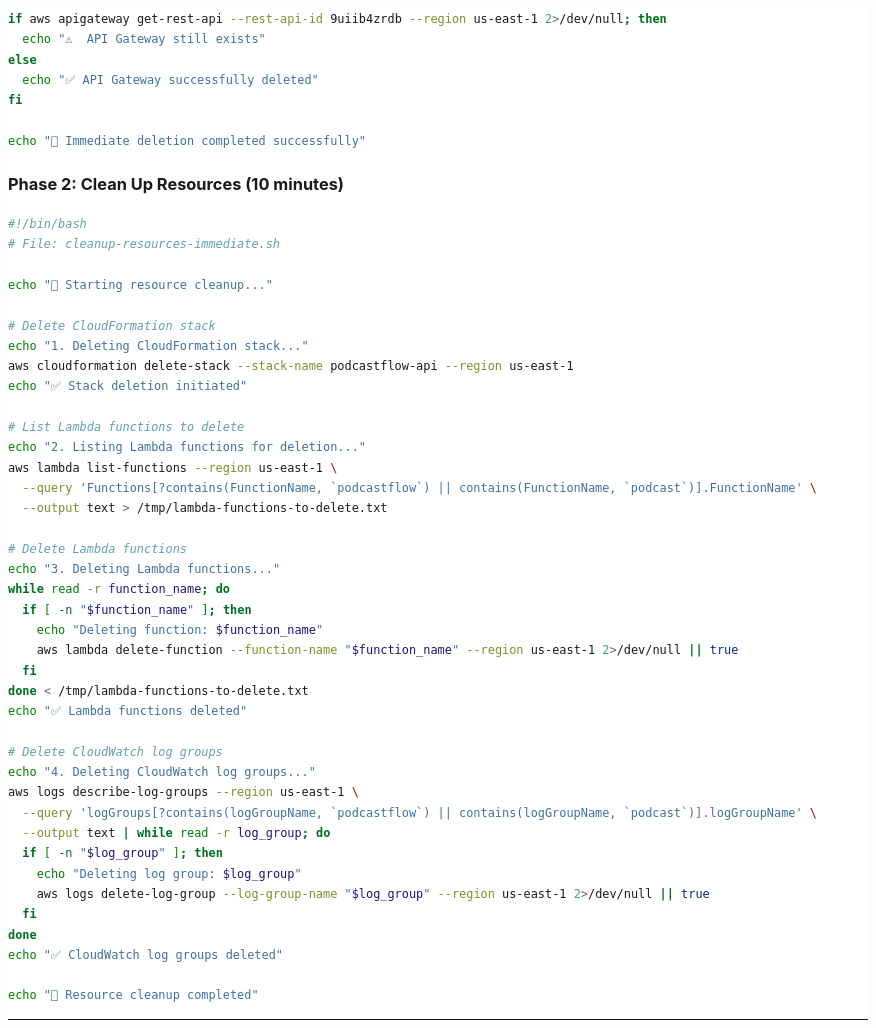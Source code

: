 ```bash
if aws apigateway get-rest-api --rest-api-id 9uiib4zrdb --region us-east-1 2>/dev/null; then
  echo "⚠️  API Gateway still exists"
else
  echo "✅ API Gateway successfully deleted"
fi

echo "🎉 Immediate deletion completed successfully"
```

### Phase 2: Clean Up Resources (10 minutes)

```bash
#!/bin/bash
# File: cleanup-resources-immediate.sh

echo "🧹 Starting resource cleanup..."

# Delete CloudFormation stack
echo "1. Deleting CloudFormation stack..."
aws cloudformation delete-stack --stack-name podcastflow-api --region us-east-1
echo "✅ Stack deletion initiated"

# List Lambda functions to delete
echo "2. Listing Lambda functions for deletion..."
aws lambda list-functions --region us-east-1 \
  --query 'Functions[?contains(FunctionName, `podcastflow`) || contains(FunctionName, `podcast`)].FunctionName' \
  --output text > /tmp/lambda-functions-to-delete.txt

# Delete Lambda functions
echo "3. Deleting Lambda functions..."
while read -r function_name; do
  if [ -n "$function_name" ]; then
    echo "Deleting function: $function_name"
    aws lambda delete-function --function-name "$function_name" --region us-east-1 2>/dev/null || true
  fi
done < /tmp/lambda-functions-to-delete.txt
echo "✅ Lambda functions deleted"

# Delete CloudWatch log groups
echo "4. Deleting CloudWatch log groups..."
aws logs describe-log-groups --region us-east-1 \
  --query 'logGroups[?contains(logGroupName, `podcastflow`) || contains(logGroupName, `podcast`)].logGroupName' \
  --output text | while read -r log_group; do
  if [ -n "$log_group" ]; then
    echo "Deleting log group: $log_group"
    aws logs delete-log-group --log-group-name "$log_group" --region us-east-1 2>/dev/null || true
  fi
done
echo "✅ CloudWatch log groups deleted"

echo "🎉 Resource cleanup completed"
```

---